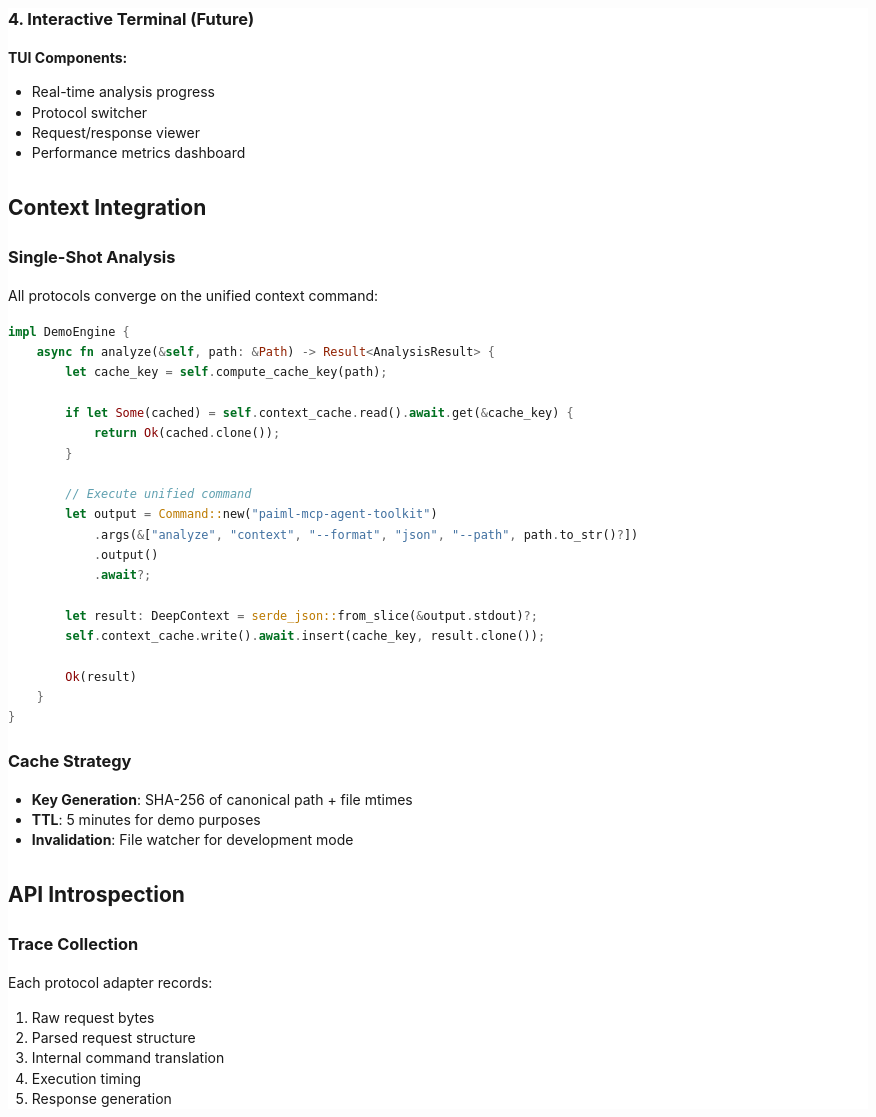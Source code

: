 ### 4. Interactive Terminal (Future)

**TUI Components:**
- Real-time analysis progress
- Protocol switcher
- Request/response viewer
- Performance metrics dashboard

## Context Integration

### Single-Shot Analysis

All protocols converge on the unified context command:

```rust
impl DemoEngine {
    async fn analyze(&self, path: &Path) -> Result<AnalysisResult> {
        let cache_key = self.compute_cache_key(path);
        
        if let Some(cached) = self.context_cache.read().await.get(&cache_key) {
            return Ok(cached.clone());
        }
        
        // Execute unified command
        let output = Command::new("paiml-mcp-agent-toolkit")
            .args(&["analyze", "context", "--format", "json", "--path", path.to_str()?])
            .output()
            .await?;
            
        let result: DeepContext = serde_json::from_slice(&output.stdout)?;
        self.context_cache.write().await.insert(cache_key, result.clone());
        
        Ok(result)
    }
}
```

### Cache Strategy

- **Key Generation**: SHA-256 of canonical path + file mtimes
- **TTL**: 5 minutes for demo purposes
- **Invalidation**: File watcher for development mode

## API Introspection

### Trace Collection

Each protocol adapter records:
1. Raw request bytes
2. Parsed request structure
3. Internal command translation
4. Execution timing
5. Response generation
